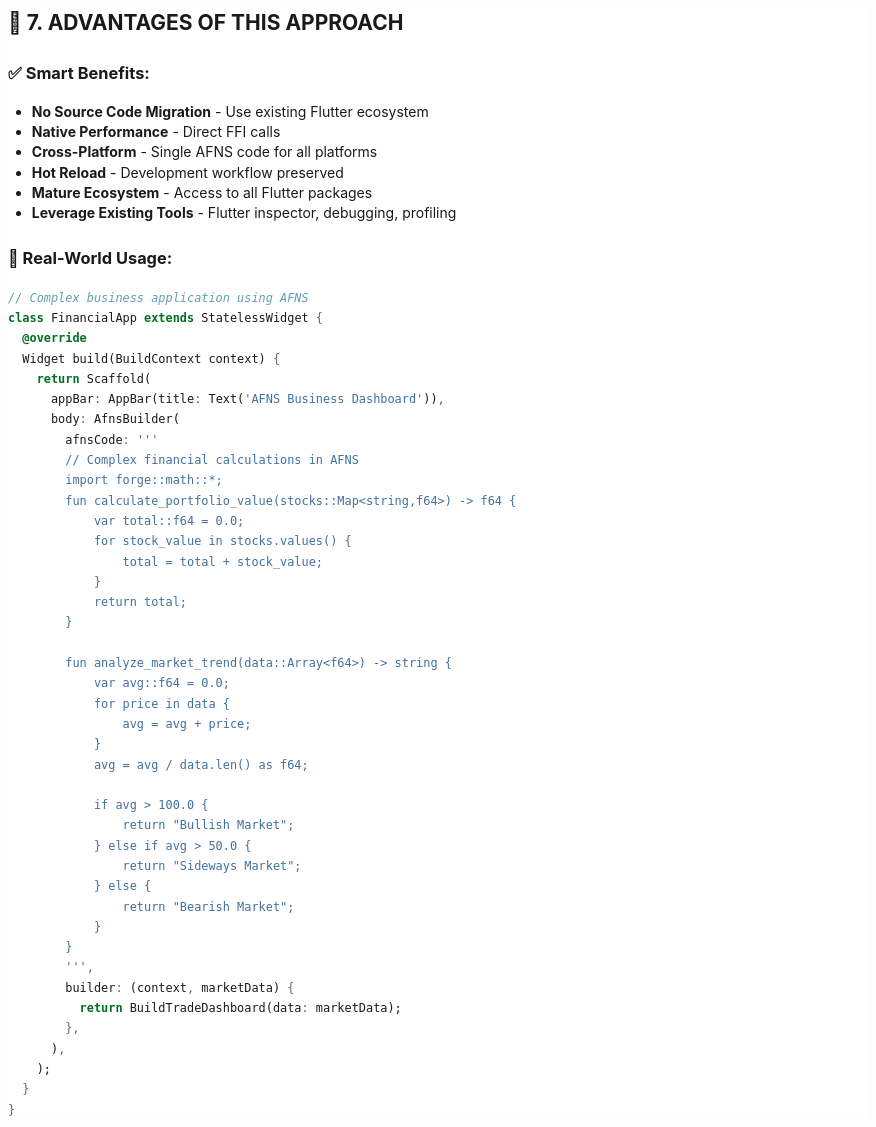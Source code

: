 ## 🎯 **7. ADVANTAGES OF THIS APPROACH**

### **✅ Smart Benefits:**
- **No Source Code Migration** - Use existing Flutter ecosystem
- **Native Performance** - Direct FFI calls
- **Cross-Platform** - Single AFNS code for all platforms
- **Hot Reload** - Development workflow preserved
- **Mature Ecosystem** - Access to all Flutter packages
- **Leverage Existing Tools** - Flutter inspector, debugging, profiling

### **🚀 Real-World Usage:**
```dart
// Complex business application using AFNS
class FinancialApp extends StatelessWidget {
  @override
  Widget build(BuildContext context) {
    return Scaffold(
      appBar: AppBar(title: Text('AFNS Business Dashboard')),
      body: AfnsBuilder(
        afnsCode: '''
        // Complex financial calculations in AFNS
        import forge::math::*;
        fun calculate_portfolio_value(stocks::Map<string,f64>) -> f64 {
            var total::f64 = 0.0;
            for stock_value in stocks.values() {
                total = total + stock_value;
            }
            return total;
        }
        
        fun analyze_market_trend(data::Array<f64>) -> string {
            var avg::f64 = 0.0;
            for price in data {
                avg = avg + price;
            }
            avg = avg / data.len() as f64;
            
            if avg > 100.0 {
                return "Bullish Market";
            } else if avg > 50.0 {
                return "Sideways Market";  
            } else {
                return "Bearish Market";
            }
        }
        ''',
        builder: (context, marketData) {
          return BuildTradeDashboard(data: marketData);
        },
      ),
    );
  }
}
```
